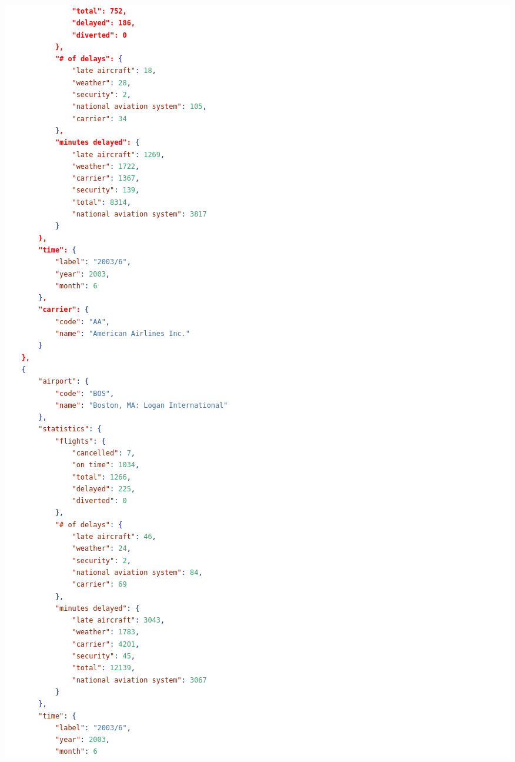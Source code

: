 ```json
                "total": 752,
                "delayed": 186,
                "diverted": 0
            },
            "# of delays": {
                "late aircraft": 18,
                "weather": 28,
                "security": 2,
                "national aviation system": 105,
                "carrier": 34
            },
            "minutes delayed": {
                "late aircraft": 1269,
                "weather": 1722,
                "carrier": 1367,
                "security": 139,
                "total": 8314,
                "national aviation system": 3817
            }
        },
        "time": {
            "label": "2003/6",
            "year": 2003,
            "month": 6
        },
        "carrier": {
            "code": "AA",
            "name": "American Airlines Inc."
        }
    },
    {
        "airport": {
            "code": "BOS",
            "name": "Boston, MA: Logan International"
        },
        "statistics": {
            "flights": {
                "cancelled": 7,
                "on time": 1034,
                "total": 1266,
                "delayed": 225,
                "diverted": 0
            },
            "# of delays": {
                "late aircraft": 46,
                "weather": 24,
                "security": 2,
                "national aviation system": 84,
                "carrier": 69
            },
            "minutes delayed": {
                "late aircraft": 3043,
                "weather": 1783,
                "carrier": 4201,
                "security": 45,
                "total": 12139,
                "national aviation system": 3067
            }
        },
        "time": {
            "label": "2003/6",
            "year": 2003,
            "month": 6
```